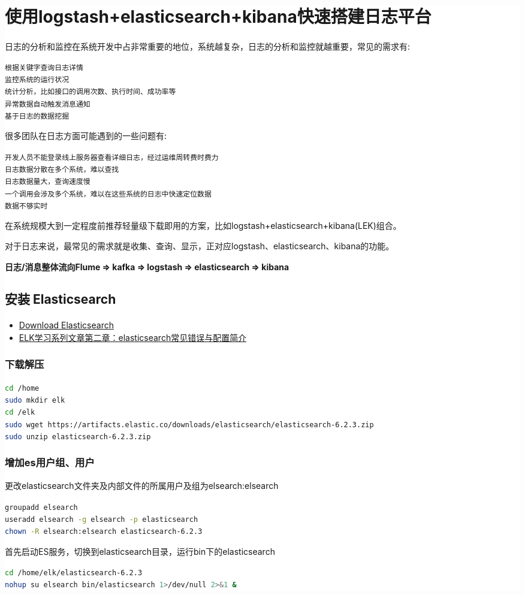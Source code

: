 # 使用logstash+elasticsearch+kibana快速搭建日志平台

日志的分析和监控在系统开发中占非常重要的地位，系统越复杂，日志的分析和监控就越重要，常见的需求有:

    根据关键字查询日志详情
    监控系统的运行状况
    统计分析，比如接口的调用次数、执行时间、成功率等
    异常数据自动触发消息通知
    基于日志的数据挖掘

很多团队在日志方面可能遇到的一些问题有:

    开发人员不能登录线上服务器查看详细日志，经过运维周转费时费力
    日志数据分散在多个系统，难以查找
    日志数据量大，查询速度慢
    一个调用会涉及多个系统，难以在这些系统的日志中快速定位数据
    数据不够实时

在系统规模大到一定程度前推荐轻量级下载即用的方案，比如logstash+elasticsearch+kibana(LEK)组合。

对于日志来说，最常见的需求就是收集、查询、显示，正对应logstash、elasticsearch、kibana的功能。

**日志/消息整体流向Flume => kafka => logstash => elasticsearch => kibana**



## 安装 Elasticsearch

- [Download Elasticsearch](https://www.elastic.co/downloads/elasticsearch)
- [ELK学习系列文章第二章：elasticsearch常见错误与配置简介](https://blog.csdn.net/qq_21387171/article/details/53577115)

### 下载解压

```sh
cd /home
sudo mkdir elk
cd /elk
sudo wget https://artifacts.elastic.co/downloads/elasticsearch/elasticsearch-6.2.3.zip
sudo unzip elasticsearch-6.2.3.zip
```

### 增加es用户组、用户

更改elasticsearch文件夹及内部文件的所属用户及组为elsearch:elsearch
```sh
groupadd elsearch
useradd elsearch -g elsearch -p elasticsearch
chown -R elsearch:elsearch elasticsearch-6.2.3
```

首先启动ES服务，切换到elasticsearch目录，运行bin下的elasticsearch
```sh
cd /home/elk/elasticsearch-6.2.3
nohup su elsearch bin/elasticsearch 1>/dev/null 2>&1 &
```

